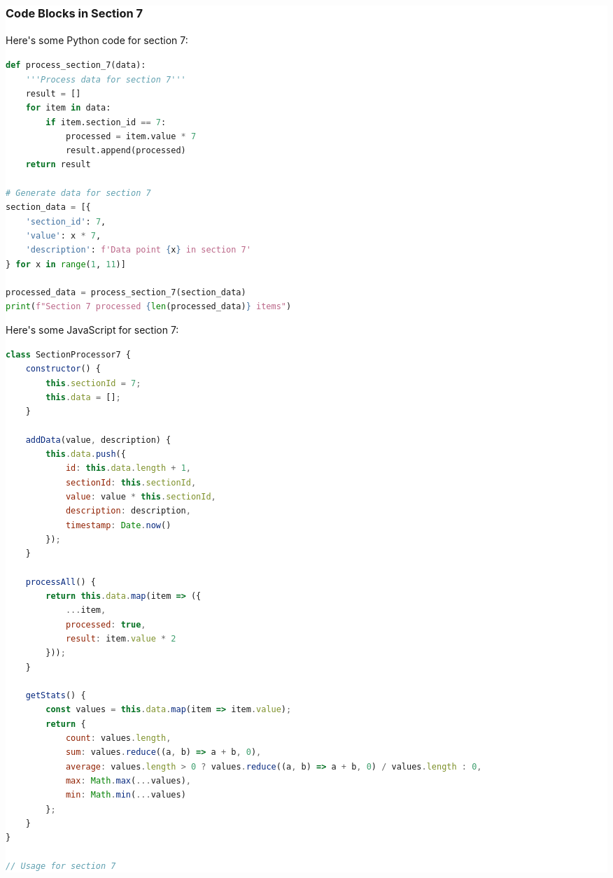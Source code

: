 ### Code Blocks in Section 7

Here's some Python code for section 7:

```python
def process_section_7(data):
    '''Process data for section 7'''
    result = []
    for item in data:
        if item.section_id == 7:
            processed = item.value * 7
            result.append(processed)
    return result

# Generate data for section 7
section_data = [{
    'section_id': 7,
    'value': x * 7,
    'description': f'Data point {x} in section 7'
} for x in range(1, 11)]

processed_data = process_section_7(section_data)
print(f"Section 7 processed {len(processed_data)} items")
```

Here's some JavaScript for section 7:

```javascript
class SectionProcessor7 {
    constructor() {
        this.sectionId = 7;
        this.data = [];
    }

    addData(value, description) {
        this.data.push({
            id: this.data.length + 1,
            sectionId: this.sectionId,
            value: value * this.sectionId,
            description: description,
            timestamp: Date.now()
        });
    }

    processAll() {
        return this.data.map(item => ({
            ...item,
            processed: true,
            result: item.value * 2
        }));
    }

    getStats() {
        const values = this.data.map(item => item.value);
        return {
            count: values.length,
            sum: values.reduce((a, b) => a + b, 0),
            average: values.length > 0 ? values.reduce((a, b) => a + b, 0) / values.length : 0,
            max: Math.max(...values),
            min: Math.min(...values)
        };
    }
}

// Usage for section 7
```